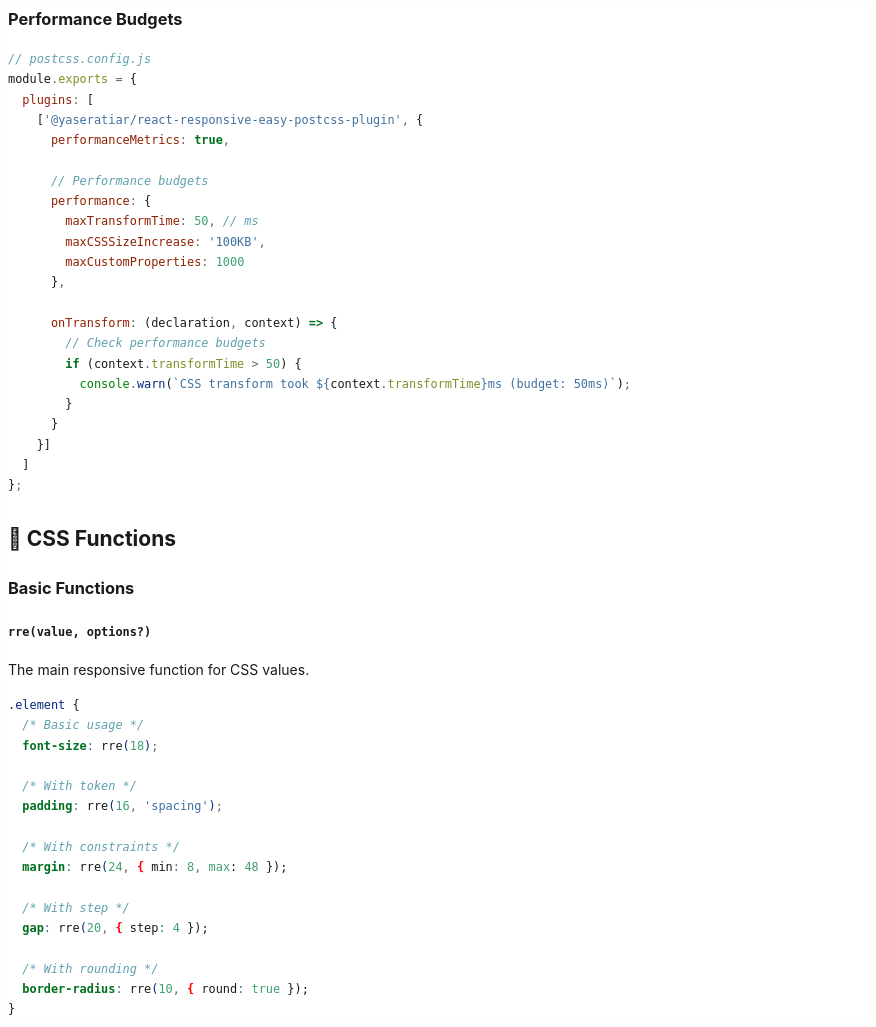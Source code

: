 ### Performance Budgets

```javascript
// postcss.config.js
module.exports = {
  plugins: [
    ['@yaseratiar/react-responsive-easy-postcss-plugin', {
      performanceMetrics: true,
      
      // Performance budgets
      performance: {
        maxTransformTime: 50, // ms
        maxCSSSizeIncrease: '100KB',
        maxCustomProperties: 1000
      },
      
      onTransform: (declaration, context) => {
        // Check performance budgets
        if (context.transformTime > 50) {
          console.warn(`CSS transform took ${context.transformTime}ms (budget: 50ms)`);
        }
      }
    }]
  ]
};
```

## 🎨 CSS Functions

### Basic Functions

#### `rre(value, options?)`

The main responsive function for CSS values.

```css
.element {
  /* Basic usage */
  font-size: rre(18);
  
  /* With token */
  padding: rre(16, 'spacing');
  
  /* With constraints */
  margin: rre(24, { min: 8, max: 48 });
  
  /* With step */
  gap: rre(20, { step: 4 });
  
  /* With rounding */
  border-radius: rre(10, { round: true });
}
```

